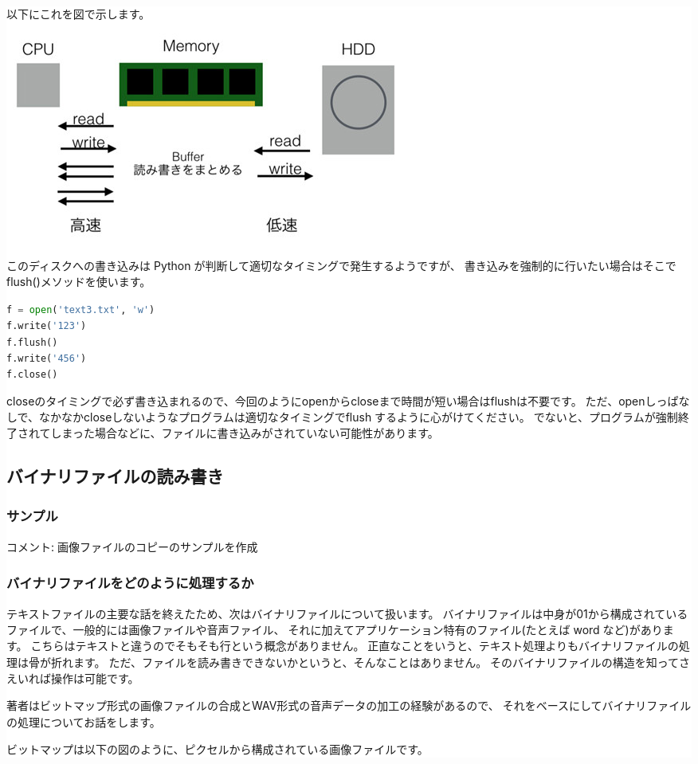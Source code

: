 以下にこれを図で示します。

![image](./0090_image/03.jpg)

このディスクへの書き込みは Python が判断して適切なタイミングで発生するようですが、
書き込みを強制的に行いたい場合はそこでflush()メソッドを使います。

```python
f = open('text3.txt', 'w')
f.write('123')
f.flush()
f.write('456')
f.close()
```

closeのタイミングで必ず書き込まれるので、今回のようにopenからcloseまで時間が短い場合はflushは不要です。
ただ、openしっぱなしで、なかなかcloseしないようなプログラムは適切なタイミングでflush するように心がけてください。
でないと、プログラムが強制終了されてしまった場合などに、ファイルに書き込みがされていない可能性があります。

## バイナリファイルの読み書き

### サンプル

コメント: 画像ファイルのコピーのサンプルを作成


### バイナリファイルをどのように処理するか

テキストファイルの主要な話を終えたため、次はバイナリファイルについて扱います。
バイナリファイルは中身が01から構成されているファイルで、一般的には画像ファイルや音声ファイル、
それに加えてアプリケーション特有のファイル(たとえば word など)があります。
こちらはテキストと違うのでそもそも行という概念がありません。
正直なことをいうと、テキスト処理よりもバイナリファイルの処理は骨が折れます。
ただ、ファイルを読み書きできないかというと、そんなことはありません。
そのバイナリファイルの構造を知ってさえいれば操作は可能です。

著者はビットマップ形式の画像ファイルの合成とWAV形式の音声データの加工の経験があるので、
それをベースにしてバイナリファイルの処理についてお話をします。

ビットマップは以下の図のように、ピクセルから構成されている画像ファイルです。
